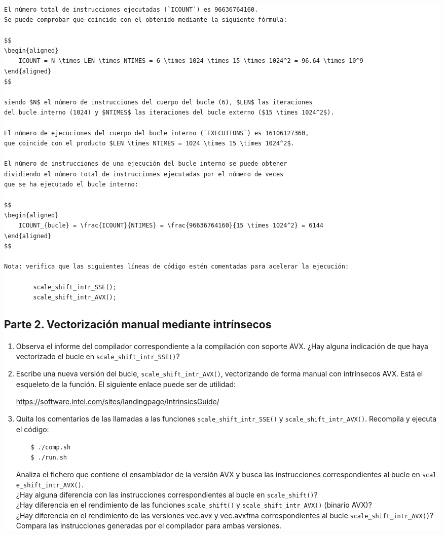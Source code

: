     El número total de instrucciones ejecutadas (`ICOUNT`) es 96636764160.
    Se puede comprobar que coincide con el obtenido mediante la siguiente fórmula:
    
    $$
    \begin{aligned}
        ICOUNT = N \times LEN \times NTIMES = 6 \times 1024 \times 15 \times 1024^2 = 96.64 \times 10^9
    \end{aligned}
    $$        

    siendo $N$ el número de instrucciones del cuerpo del bucle (6), $LEN$ las iteraciones
    del bucle interno (1024) y $NTIMES$ las iteraciones del bucle externo ($15 \times 1024^2$).

    El número de ejecuciones del cuerpo del bucle interno (`EXECUTIONS`) es 16106127360,
    que coincide con el producto $LEN \times NTIMES = 1024 \times 15 \times 1024^2$.

    El número de instrucciones de una ejecución del bucle interno se puede obtener
    dividiendo el número total de instrucciones ejecutadas por el número de veces
    que se ha ejecutado el bucle interno:

    $$
    \begin{aligned}
        ICOUNT_{bucle} = \frac{ICOUNT}{NTIMES} = \frac{96636764160}{15 \times 1024^2} = 6144
    \end{aligned}
    $$        

    Nota: verifica que las siguientes líneas de código estén comentadas para acelerar la ejecución:

            scale_shift_intr_SSE();
            scale_shift_intr_AVX();

## Parte 2. Vectorización manual mediante intrínsecos

1.  Observa el informe del compilador correspondiente a la compilación con soporte AVX.
    ¿Hay alguna indicación de que haya vectorizado el bucle en `scale_shift_intr_SSE()`?

2.  Escribe una nueva versión del bucle, `scale_shift_intr_AVX()`, vectorizando de forma
    manual con intrínsecos AVX. Está el esqueleto de la función. El siguiente enlace
    puede ser de utilidad:
    
     <https://software.intel.com/sites/landingpage/IntrinsicsGuide/>

3.  Quita los comentarios de las llamadas a las funciones `scale_shift_intr_SSE()` y
    `scale_shift_intr_AVX()`. Recompila y ejecuta el código:

            $ ./comp.sh
            $ ./run.sh

    Analiza el fichero que contiene el ensamblador de la versión AVX y
    busca las instrucciones correspondientes al bucle en `scale_shift_intr_AVX()`.  
    ¿Hay alguna diferencia con las instrucciones correspondientes al bucle en `scale_shift()`?  
    ¿Hay diferencia en el rendimiento de las funciones `scale_shift()` y `scale_shift_intr_AVX()` (binario AVX)?  
    ¿Hay diferencia en el rendimiento de las versiones vec.avx y vec.avxfma correspondientes al bucle `scale_shift_intr_AVX()`?
    Compara las instrucciones generadas por el compilador para ambas versiones.

